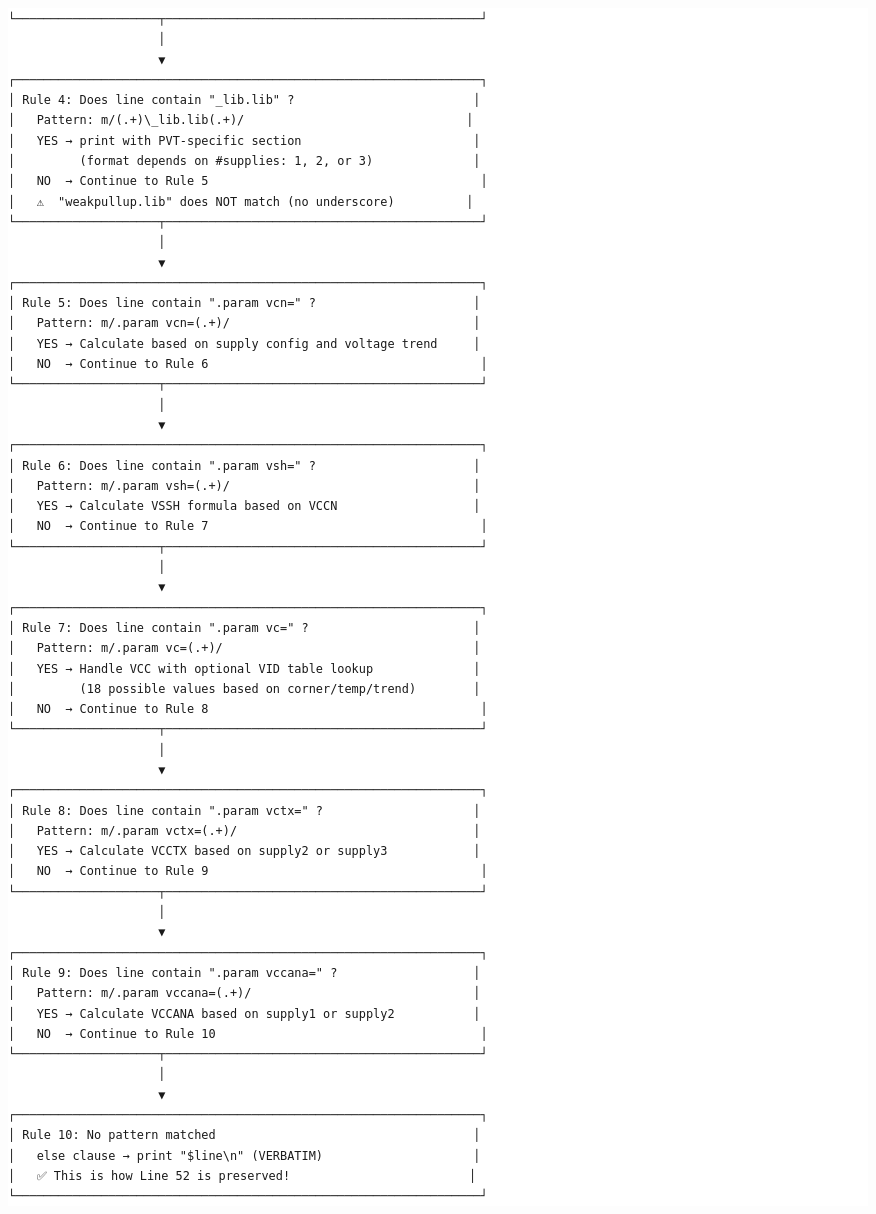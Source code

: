 ```
└────────────────────┬────────────────────────────────────────────┘
                     │
                     ▼
┌─────────────────────────────────────────────────────────────────┐
│ Rule 4: Does line contain "_lib.lib" ?                         │
│   Pattern: m/(.+)\_lib.lib(.+)/                               │
│   YES → print with PVT-specific section                        │
│         (format depends on #supplies: 1, 2, or 3)              │
│   NO  → Continue to Rule 5                                      │
│   ⚠️  "weakpullup.lib" does NOT match (no underscore)          │
└────────────────────┬────────────────────────────────────────────┘
                     │
                     ▼
┌─────────────────────────────────────────────────────────────────┐
│ Rule 5: Does line contain ".param vcn=" ?                      │
│   Pattern: m/.param vcn=(.+)/                                  │
│   YES → Calculate based on supply config and voltage trend     │
│   NO  → Continue to Rule 6                                      │
└────────────────────┬────────────────────────────────────────────┘
                     │
                     ▼
┌─────────────────────────────────────────────────────────────────┐
│ Rule 6: Does line contain ".param vsh=" ?                      │
│   Pattern: m/.param vsh=(.+)/                                  │
│   YES → Calculate VSSH formula based on VCCN                   │
│   NO  → Continue to Rule 7                                      │
└────────────────────┬────────────────────────────────────────────┘
                     │
                     ▼
┌─────────────────────────────────────────────────────────────────┐
│ Rule 7: Does line contain ".param vc=" ?                       │
│   Pattern: m/.param vc=(.+)/                                   │
│   YES → Handle VCC with optional VID table lookup              │
│         (18 possible values based on corner/temp/trend)        │
│   NO  → Continue to Rule 8                                      │
└────────────────────┬────────────────────────────────────────────┘
                     │
                     ▼
┌─────────────────────────────────────────────────────────────────┐
│ Rule 8: Does line contain ".param vctx=" ?                     │
│   Pattern: m/.param vctx=(.+)/                                 │
│   YES → Calculate VCCTX based on supply2 or supply3            │
│   NO  → Continue to Rule 9                                      │
└────────────────────┬────────────────────────────────────────────┘
                     │
                     ▼
┌─────────────────────────────────────────────────────────────────┐
│ Rule 9: Does line contain ".param vccana=" ?                   │
│   Pattern: m/.param vccana=(.+)/                               │
│   YES → Calculate VCCANA based on supply1 or supply2           │
│   NO  → Continue to Rule 10                                     │
└────────────────────┬────────────────────────────────────────────┘
                     │
                     ▼
┌─────────────────────────────────────────────────────────────────┐
│ Rule 10: No pattern matched                                    │
│   else clause → print "$line\n" (VERBATIM)                     │
│   ✅ This is how Line 52 is preserved!                         │
└─────────────────────────────────────────────────────────────────┘
```
